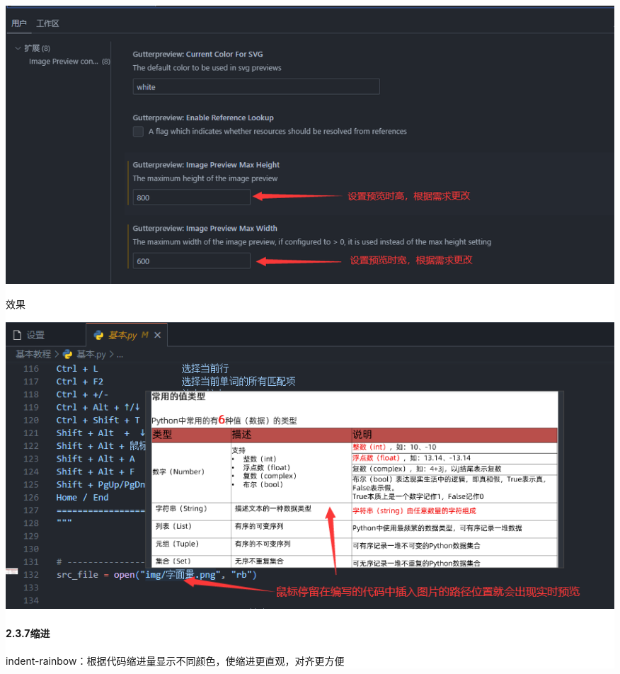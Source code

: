 ![](img/QQ截图20230506093143.png)

效果

![](img/QQ截图20230506093454.png)

#### 2.3.7缩进

indent-rainbow：根据代码缩进量显示不同颜色，使缩进更直观，对齐更方便
